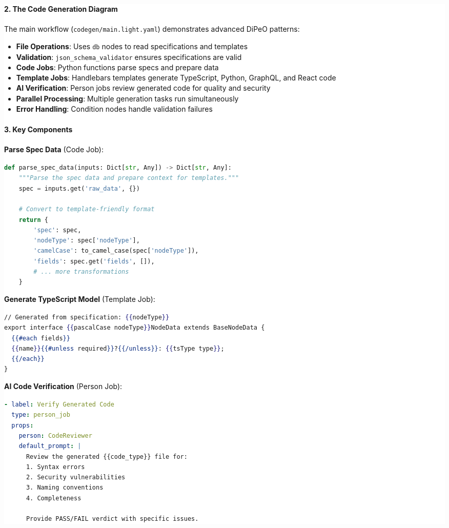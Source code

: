 ```json
```

#### 2. The Code Generation Diagram

The main workflow (`codegen/main.light.yaml`) demonstrates advanced DiPeO patterns:

- **File Operations**: Uses `db` nodes to read specifications and templates
- **Validation**: `json_schema_validator` ensures specifications are valid
- **Code Jobs**: Python functions parse specs and prepare data
- **Template Jobs**: Handlebars templates generate TypeScript, Python, GraphQL, and React code
- **AI Verification**: Person jobs review generated code for quality and security
- **Parallel Processing**: Multiple generation tasks run simultaneously
- **Error Handling**: Condition nodes handle validation failures

#### 3. Key Components

**Parse Spec Data** (Code Job):
```python
def parse_spec_data(inputs: Dict[str, Any]) -> Dict[str, Any]:
    """Parse the spec data and prepare context for templates."""
    spec = inputs.get('raw_data', {})
    
    # Convert to template-friendly format
    return {
        'spec': spec,
        'nodeType': spec['nodeType'],
        'camelCase': to_camel_case(spec['nodeType']),
        'fields': spec.get('fields', []),
        # ... more transformations
    }
```

**Generate TypeScript Model** (Template Job):
```handlebars
// Generated from specification: {{nodeType}}
export interface {{pascalCase nodeType}}NodeData extends BaseNodeData {
  {{#each fields}}
  {{name}}{{#unless required}}?{{/unless}}: {{tsType type}};
  {{/each}}
}
```

**AI Code Verification** (Person Job):
```yaml
- label: Verify Generated Code
  type: person_job
  props:
    person: CodeReviewer
    default_prompt: |
      Review the generated {{code_type}} file for:
      1. Syntax errors
      2. Security vulnerabilities  
      3. Naming conventions
      4. Completeness
      
      Provide PASS/FAIL verdict with specific issues.
```
